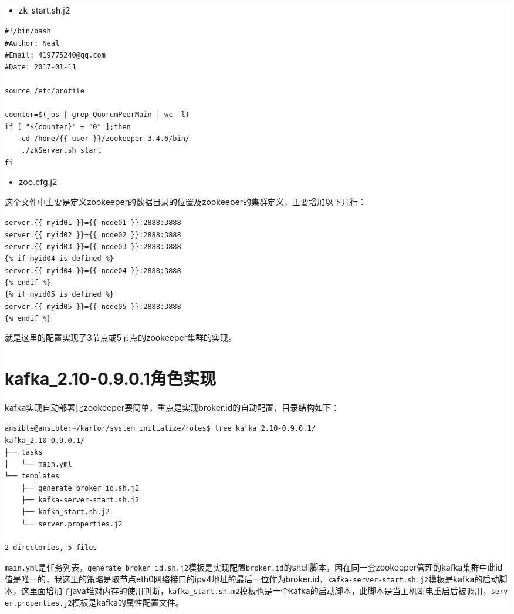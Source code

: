 - zk_start.sh.j2

```
#!/bin/bash
#Author: Neal
#Email: 419775240@qq.com
#Date: 2017-01-11

source /etc/profile

counter=$(jps | grep QuorumPeerMain | wc -l)
if [ "${counter}" = "0" ];then
    cd /home/{{ user }}/zookeeper-3.4.6/bin/
    ./zkServer.sh start
fi
```

- zoo.cfg.j2

这个文件中主要是定义zookeeper的数据目录的位置及zookeeper的集群定义，主要增加以下几行：

```
server.{{ myid01 }}={{ node01 }}:2888:3888
server.{{ myid02 }}={{ node02 }}:2888:3888
server.{{ myid03 }}={{ node03 }}:2888:3888
{% if myid04 is defined %}
server.{{ myid04 }}={{ node04 }}:2888:3888
{% endif %}
{% if myid05 is defined %}
server.{{ myid05 }}={{ node05 }}:2888:3888
{% endif %}
```
就是这里的配置实现了3节点或5节点的zookeeper集群的实现。

# kafka_2.10-0.9.0.1角色实现

kafka实现自动部署比zookeeper要简单，重点是实现broker.id的自动配置，目录结构如下：

```
ansible@ansible:~/kartor/system_initialize/roles$ tree kafka_2.10-0.9.0.1/
kafka_2.10-0.9.0.1/
├── tasks
│   └── main.yml
└── templates
    ├── generate_broker_id.sh.j2
    ├── kafka-server-start.sh.j2
    ├── kafka_start.sh.j2
    └── server.properties.j2

2 directories, 5 files
```
`main.yml`是任务列表，`generate_broker_id.sh.j2`模板是实现配置`broker.id`的shell脚本，因在同一套zookeeper管理的kafka集群中此id值是唯一的，我这里的策略是取节点eth0网络接口的ipv4地址的最后一位作为broker.id，`kafka-server-start.sh.j2`模板是kafka的启动脚本，这里面增加了java堆对内存的使用判断，`kafka_start.sh.m2`模板也是一个kafka的启动脚本，此脚本是当主机断电重启后被调用，`server.properties.j2`模板是kafka的属性配置文件。
